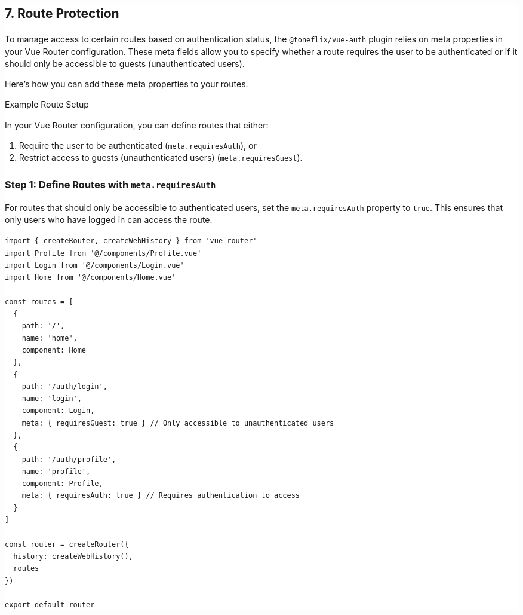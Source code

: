 ## 7. Route Protection

To manage access to certain routes based on authentication status, the `@toneflix/vue-auth` plugin relies on meta properties in your Vue Router configuration. These meta fields allow you to specify whether a route requires the user to be authenticated or if it should only be accessible to guests (unauthenticated users).

Here’s how you can add these meta properties to your routes.

Example Route Setup

In your Vue Router configuration, you can define routes that either:

1. Require the user to be authenticated (`meta.requiresAuth`), or
2. Restrict access to guests (unauthenticated users) (`meta.requiresGuest`).

### Step 1: Define Routes with `meta.requiresAuth`

For routes that should only be accessible to authenticated users, set the `meta.requiresAuth` property to `true`. This ensures that only users who have logged in can access the route.

```ts:line-numbers{16,22}
import { createRouter, createWebHistory } from 'vue-router'
import Profile from '@/components/Profile.vue'
import Login from '@/components/Login.vue'
import Home from '@/components/Home.vue'

const routes = [
  {
    path: '/',
    name: 'home',
    component: Home
  },
  {
    path: '/auth/login',
    name: 'login',
    component: Login,
    meta: { requiresGuest: true } // Only accessible to unauthenticated users
  },
  {
    path: '/auth/profile',
    name: 'profile',
    component: Profile,
    meta: { requiresAuth: true } // Requires authentication to access
  }
]

const router = createRouter({
  history: createWebHistory(),
  routes
})

export default router
```
